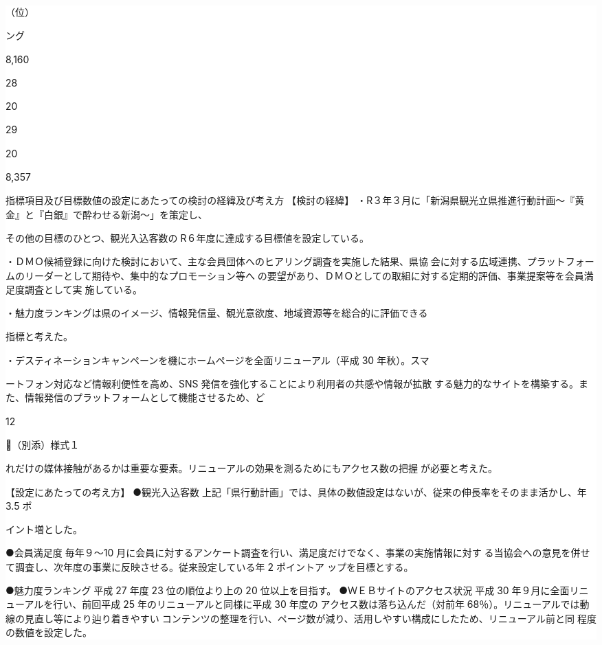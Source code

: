 （位）

ング

8,160

28

20

29

20

8,357

指標項目及び目標数値の設定にあたっての検討の経緯及び考え方
【検討の経緯】
・R３年３月に「新潟県観光立県推進行動計画～『黄金』と『白銀』で酔わせる新潟～」を策定し、

その他の目標のひとつ、観光入込客数の R６年度に達成する目標値を設定している。

・ＤＭＯ候補登録に向けた検討において、主な会員団体へのヒアリング調査を実施した結果、県協
会に対する広域連携、プラットフォームのリーダーとして期待や、集中的なプロモーション等へ
の要望があり、ＤＭＯとしての取組に対する定期的評価、事業提案等を会員満足度調査として実
施している。

・魅力度ランキングは県のイメージ、情報発信量、観光意欲度、地域資源等を総合的に評価できる

指標と考えた。

・デスティネーションキャンペーンを機にホームページを全面リニューアル（平成 30 年秋）。スマ

ートフォン対応など情報利便性を高め、SNS 発信を強化することにより利用者の共感や情報が拡散
する魅力的なサイトを構築する。また、情報発信のプラットフォームとして機能させるため、ど

12

（別添）様式１

れだけの媒体接触があるかは重要な要素。リニューアルの効果を測るためにもアクセス数の把握
が必要と考えた。

【設定にあたっての考え方】
●観光入込客数
  上記「県行動計画」では、具体の数値設定はないが、従来の伸長率をそのまま活かし、年 3.5 ポ

イント増とした。

●会員満足度
  毎年９～10 月に会員に対するアンケート調査を行い、満足度だけでなく、事業の実施情報に対す
る当協会への意見を併せて調査し、次年度の事業に反映させる。従来設定している年 2 ポイントア
ップを目標とする。

●魅力度ランキング
  平成 27 年度 23 位の順位より上の 20 位以上を目指す。
●ＷＥＢサイトのアクセス状況
  平成 30 年９月に全面リニューアルを行い、前回平成 25 年のリニューアルと同様に平成 30 年度の
アクセス数は落ち込んだ（対前年 68％）。リニューアルでは動線の見直し等により辿り着きやすい
コンテンツの整理を行い、ページ数が減り、活用しやすい構成にしたため、リニューアル前と同
程度の数値を設定した。
